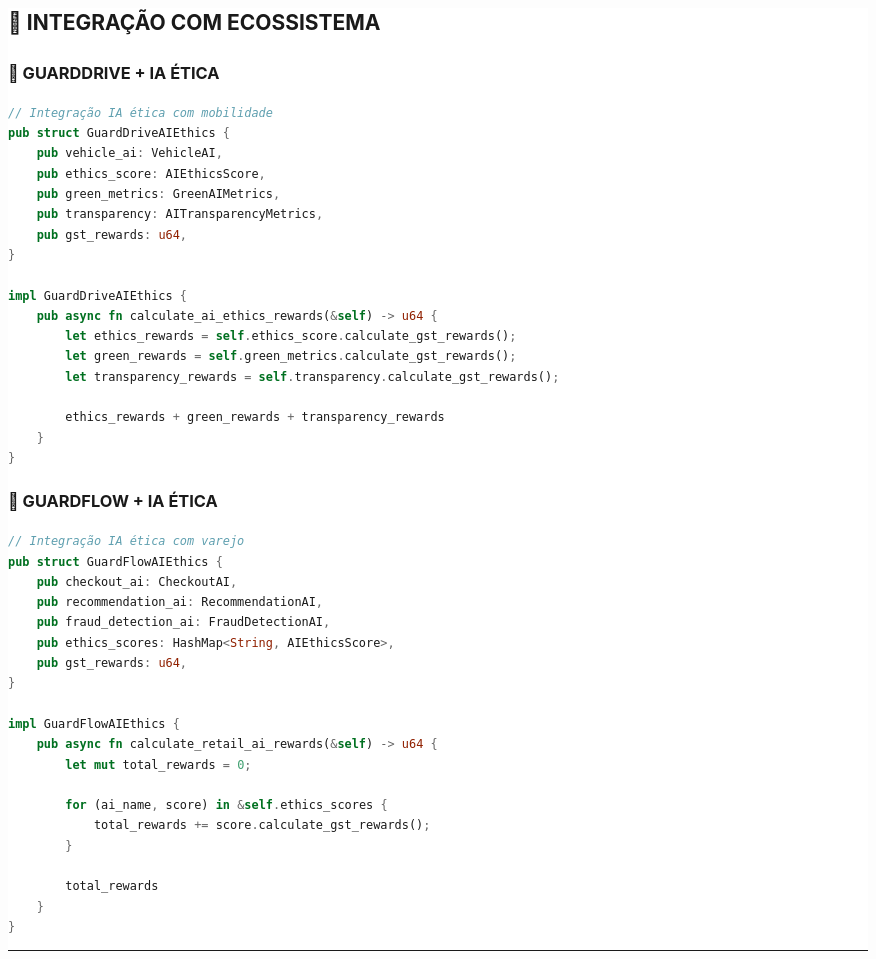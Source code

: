 
## 🚀 **INTEGRAÇÃO COM ECOSSISTEMA**

### **🔗 GUARDDRIVE + IA ÉTICA**
```rust
// Integração IA ética com mobilidade
pub struct GuardDriveAIEthics {
    pub vehicle_ai: VehicleAI,
    pub ethics_score: AIEthicsScore,
    pub green_metrics: GreenAIMetrics,
    pub transparency: AITransparencyMetrics,
    pub gst_rewards: u64,
}

impl GuardDriveAIEthics {
    pub async fn calculate_ai_ethics_rewards(&self) -> u64 {
        let ethics_rewards = self.ethics_score.calculate_gst_rewards();
        let green_rewards = self.green_metrics.calculate_gst_rewards();
        let transparency_rewards = self.transparency.calculate_gst_rewards();
        
        ethics_rewards + green_rewards + transparency_rewards
    }
}
```

### **🛒 GUARDFLOW + IA ÉTICA**
```rust
// Integração IA ética com varejo
pub struct GuardFlowAIEthics {
    pub checkout_ai: CheckoutAI,
    pub recommendation_ai: RecommendationAI,
    pub fraud_detection_ai: FraudDetectionAI,
    pub ethics_scores: HashMap<String, AIEthicsScore>,
    pub gst_rewards: u64,
}

impl GuardFlowAIEthics {
    pub async fn calculate_retail_ai_rewards(&self) -> u64 {
        let mut total_rewards = 0;
        
        for (ai_name, score) in &self.ethics_scores {
            total_rewards += score.calculate_gst_rewards();
        }
        
        total_rewards
    }
}
```

---
